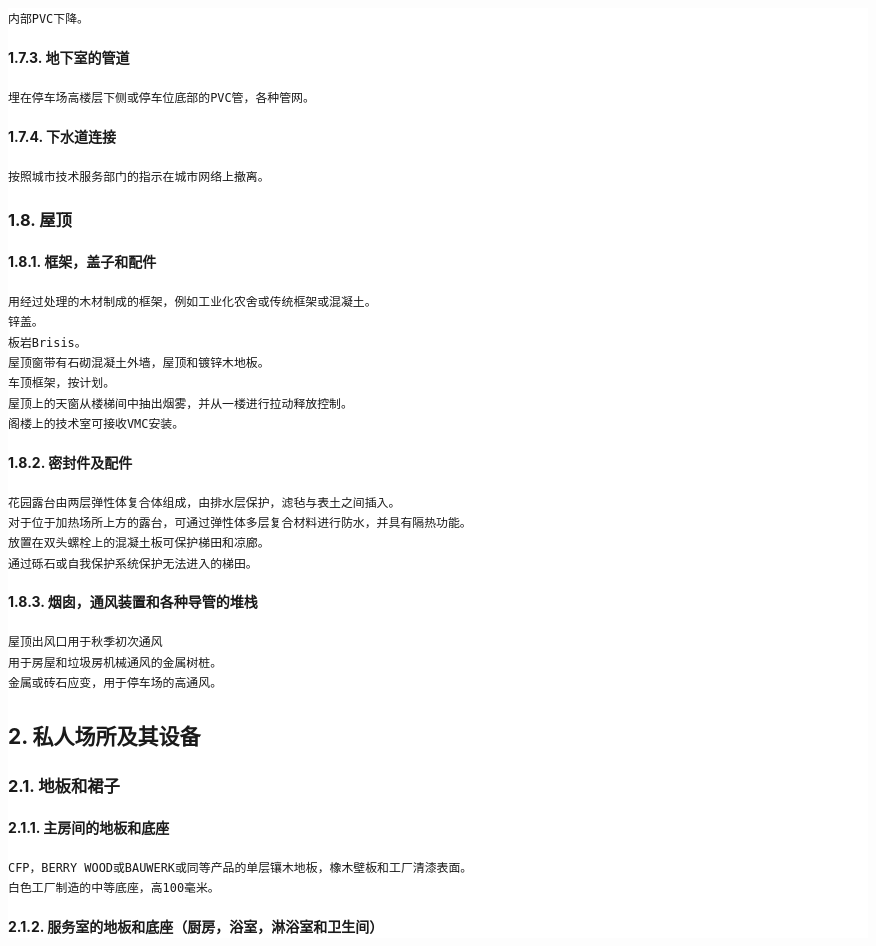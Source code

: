 ```
内部PVC下降。
```
#### 1.7.3. 地下室的管道

```
埋在停车场高楼层下侧或停车位底部的PVC管，各种管网。
```
#### 1.7.4. 下水道连接

```
按照城市技术服务部门的指示在城市网络上撤离。
```
### 1.8. 屋顶

#### 1.8.1. 框架，盖子和配件

```
用经过处理的木材制成的框架，例如工业化农舍或传统框架或混凝土。
锌盖。
板岩Brisis。
屋顶窗带有石砌混凝土外墙，屋顶和镀锌木地板。
车顶框架，按计划。
屋顶上的天窗从楼梯间中抽出烟雾，并从一楼进行拉动释放控制。
阁楼上的技术室可接收VMC安装。
```


#### 1.8.2. 密封件及配件

```
花园露台由两层弹性体复合体组成，由排水层保护，滤毡与表土之间插入。
对于位于加热场所上方的露台，可通过弹性体多层复合材料进行防水，并具有隔热功能。
放置在双头螺栓上的混凝土板可保护梯田和凉廊。
通过砾石或自我保护系统保护无法进入的梯田。
```
#### 1.8.3. 烟囱，通风装置和各种导管的堆栈

```
屋顶出风口用于秋季初次通风
用于房屋和垃圾房机械通风的金属树桩。
金属或砖石应变，用于停车场的高通风。
```


## 2. 私人场所及其设备

### 2.1. 地板和裙子

#### 2.1.1. 主房间的地板和底座

```
CFP，BERRY WOOD或BAUWERK或同等产品的单层镶木地板，橡木壁板和工厂清漆表面。
白色工厂制造的中等底座，高100毫米。
```
#### 2.1.2. 服务室的地板和底座（厨房，浴室，淋浴室和卫生间）
